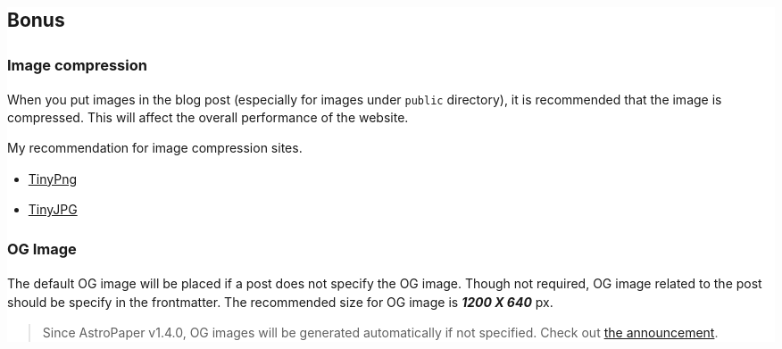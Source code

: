 ## Bonus

### Image compression

When you put images in the blog post (especially for images under `public` directory), it is recommended that the image is compressed. This will affect the overall performance of the website.

My recommendation for image compression sites.

*   [TinyPng](https://tinypng.com/)
    
*   [TinyJPG](https://tinyjpg.com/)
    

### OG Image

The default OG image will be placed if a post does not specify the OG image. Though not required, OG image related to the post should be specify in the frontmatter. The recommended size for OG image is **_1200 X 640_** px.

> Since AstroPaper v1.4.0, OG images will be generated automatically if not specified. Check out [the announcement](https://astro-paper.pages.dev/posts/dynamic-og-image-generation-in-astropaper-blog-posts/).
